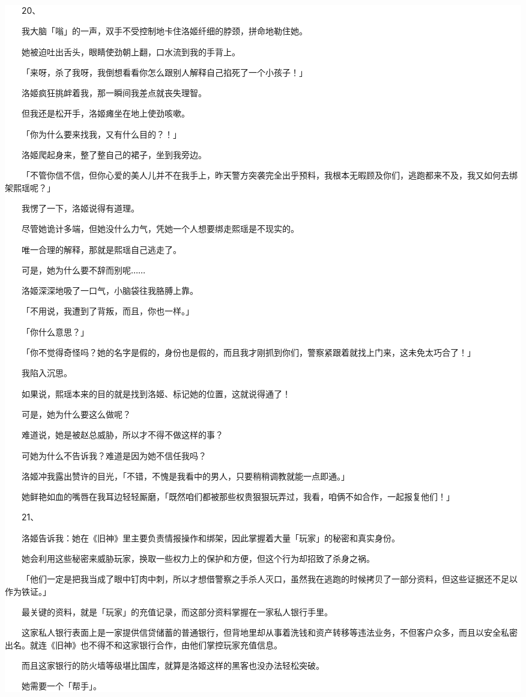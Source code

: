 &emsp;&emsp;20、  
  
&emsp;&emsp;我大脑「嗡」的一声，双手不受控制地卡住洛姬纤细的脖颈，拼命地勒住她。  
  
&emsp;&emsp;她被迫吐出舌头，眼睛使劲朝上翻，口水流到我的手背上。  
  
&emsp;&emsp;「来呀，杀了我呀，我倒想看看你怎么跟别人解释自己掐死了一个小孩子！」  
  
&emsp;&emsp;洛姬疯狂挑衅着我，那一瞬间我差点就丧失理智。  
  
&emsp;&emsp;但我还是松开手，洛姬瘫坐在地上使劲咳嗽。  
  
&emsp;&emsp;「你为什么要来找我，又有什么目的？！」  
  
&emsp;&emsp;洛姬爬起身来，整了整自己的裙子，坐到我旁边。  
  
&emsp;&emsp;「不管你信不信，但你心爱的美人儿并不在我手上，昨天警方突袭完全出乎预料，我根本无暇顾及你们，逃跑都来不及，我又如何去绑架熙瑶呢？」  
  
&emsp;&emsp;我愣了一下，洛姬说得有道理。  
  
&emsp;&emsp;尽管她诡计多端，但她没什么力气，凭她一个人想要绑走熙瑶是不现实的。  
  
&emsp;&emsp;唯一合理的解释，那就是熙瑶自己逃走了。  
  
&emsp;&emsp;可是，她为什么要不辞而别呢……  
  
&emsp;&emsp;洛姬深深地吸了一口气，小脑袋往我胳膊上靠。  
  
&emsp;&emsp;「不用说，我遭到了背叛，而且，你也一样。」  
  
&emsp;&emsp;「你什么意思？」  
  
&emsp;&emsp;「你不觉得奇怪吗？她的名字是假的，身份也是假的，而且我才刚抓到你们，警察紧跟着就找上门来，这未免太巧合了！」  
  
&emsp;&emsp;我陷入沉思。  
  
&emsp;&emsp;如果说，熙瑶本来的目的就是找到洛姬、标记她的位置，这就说得通了！  
  
&emsp;&emsp;可是，她为什么要这么做呢？  
  
&emsp;&emsp;难道说，她是被赵总威胁，所以才不得不做这样的事？  
  
&emsp;&emsp;可她为什么不告诉我？难道是因为她不信任我吗？  
  
&emsp;&emsp;洛姬冲我露出赞许的目光，「不错，不愧是我看中的男人，只要稍稍调教就能一点即通。」  
  
&emsp;&emsp;她鲜艳如血的嘴唇在我耳边轻轻厮磨，「既然咱们都被那些权贵狠狠玩弄过，我看，咱俩不如合作，一起报复他们！」  
  
&emsp;&emsp;21、  
  
&emsp;&emsp;洛姬告诉我：她在《旧神》里主要负责情报操作和绑架，因此掌握着大量「玩家」的秘密和真实身份。  
  
&emsp;&emsp;她会利用这些秘密来威胁玩家，换取一些权力上的保护和方便，但这个行为却招致了杀身之祸。  
  
&emsp;&emsp;「他们一定是把我当成了眼中钉肉中刺，所以才想借警察之手杀人灭口，虽然我在逃跑的时候拷贝了一部分资料，但这些证据还不足以作为铁证。」  
  
&emsp;&emsp;最关键的资料，就是「玩家」的充值记录，而这部分资料掌握在一家私人银行手里。  
  
&emsp;&emsp;这家私人银行表面上是一家提供信贷储蓄的普通银行，但背地里却从事着洗钱和资产转移等违法业务，不但客户众多，而且以安全私密出名。就连《旧神》也不得不和这家银行合作，由他们掌控玩家充值信息。  
  
&emsp;&emsp;而且这家银行的防火墙等级堪比国库，就算是洛姬这样的黑客也没办法轻松突破。  
  
&emsp;&emsp;她需要一个「帮手」。  
  